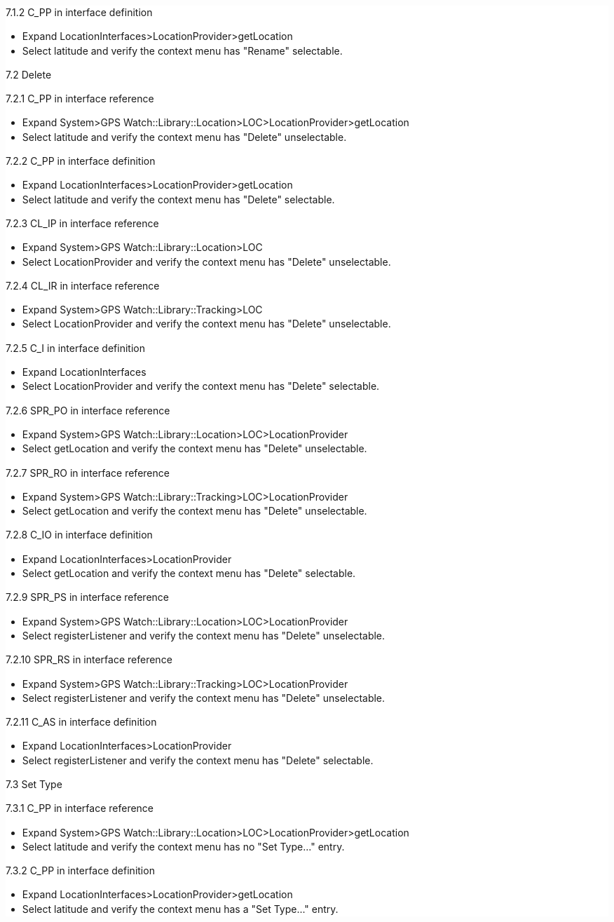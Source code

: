 7.1.2 C_PP in interface definition   
* Expand LocationInterfaces>LocationProvider>getLocation  
* Select latitude and verify the context menu has "Rename" selectable.  

7.2 Delete  

7.2.1 C_PP in interface reference  
* Expand System>GPS Watch::Library::Location>LOC>LocationProvider>getLocation  
* Select latitude and verify the context menu has "Delete" unselectable.  

7.2.2 C_PP in interface definition   
* Expand LocationInterfaces>LocationProvider>getLocation  
* Select latitude and verify the context menu has "Delete" selectable.  

7.2.3 CL_IP in interface reference  
* Expand System>GPS Watch::Library::Location>LOC  
* Select LocationProvider and verify the context menu has "Delete" unselectable.  

7.2.4 CL_IR in interface reference  
* Expand System>GPS Watch::Library::Tracking>LOC  
* Select LocationProvider and verify the context menu has "Delete" unselectable.  

7.2.5 C_I in interface definition  
* Expand LocationInterfaces  
* Select LocationProvider and verify the context menu has "Delete" selectable.  

7.2.6 SPR_PO in interface reference  
* Expand System>GPS Watch::Library::Location>LOC>LocationProvider  
* Select getLocation and verify the context menu has "Delete" unselectable.  

7.2.7 SPR_RO in interface reference  
* Expand System>GPS Watch::Library::Tracking>LOC>LocationProvider  
* Select getLocation and verify the context menu has "Delete" unselectable.  

7.2.8 C_IO in interface definition  
* Expand LocationInterfaces>LocationProvider  
* Select getLocation and verify the context menu has "Delete" selectable.  

7.2.9 SPR_PS in interface reference  
* Expand System>GPS Watch::Library::Location>LOC>LocationProvider  
* Select registerListener and verify the context menu has "Delete" unselectable.  

7.2.10 SPR_RS in interface reference  
* Expand System>GPS Watch::Library::Tracking>LOC>LocationProvider  
* Select registerListener and verify the context menu has "Delete" unselectable.  

7.2.11 C_AS in interface definition  
* Expand LocationInterfaces>LocationProvider  
* Select registerListener and verify the context menu has "Delete" selectable.  

7.3 Set Type  

7.3.1 C_PP in interface reference  
* Expand System>GPS Watch::Library::Location>LOC>LocationProvider>getLocation  
* Select latitude and verify the context menu has no "Set Type..." entry.  

7.3.2 C_PP in interface definition   
* Expand LocationInterfaces>LocationProvider>getLocation  
* Select latitude and verify the context menu has a "Set Type..." entry.  
